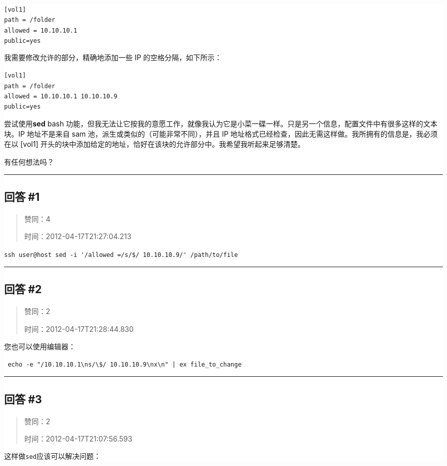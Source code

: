 ```
[vol1]
path = /folder
allowed = 10.10.10.1
public=yes 
```

我需要修改允许的部分，精确地添加一些 IP 的空格分隔，如下所示：

```
[vol1]
path = /folder
allowed = 10.10.10.1 10.10.10.9
public=yes 
```

尝试使用**sed** bash 功能，但我无法让它按我的意愿工作，就像我认为它是小菜一碟一样。只是另一个信息，配置文件中有很多这样的文本块。IP 地址不是来自 sam 池，派生或类似的（可能非常不同），并且 IP 地址格式已经检查，因此无需这样做。我所拥有的信息是，我必须在以 [vol1] 开头的块中添加给定的地址，恰好在该块的允许部分中。我希望我听起来足够清楚。

有任何想法吗？

* * *

## 回答 #1

> 赞同：4
> 
> 时间：2012-04-17T21:27:04.213

```
ssh user@host sed -i '/allowed =/s/$/ 10.10.10.9/' /path/to/file 
```

* * *

## 回答 #2

> 赞同：2
> 
> 时间：2012-04-17T21:28:44.830

您也可以使用编辑器：

```
 echo -e "/10.10.10.1\ns/\$/ 10.10.10.9\nx\n" | ex file_to_change 
```

* * *

## 回答 #3

> 赞同：2
> 
> 时间：2012-04-17T21:07:56.593

这样做`sed`应该可以解决问题：
